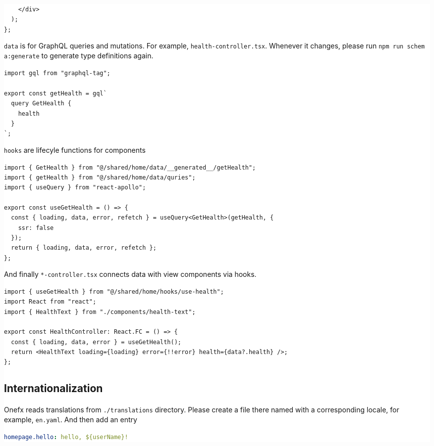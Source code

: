 ```tsx
    </div>
  );
};
```

`data` is for GraphQL queries and mutations. For example, `health-controller.tsx`. Whenever it changes, please run `npm run schema:generate` to generate type definitions again.

```tsx
import gql from "graphql-tag";

export const getHealth = gql`
  query GetHealth {
    health
  }
`;
```

`hooks` are lifecyle functions for components

```tsx
import { GetHealth } from "@/shared/home/data/__generated__/getHealth";
import { getHealth } from "@/shared/home/data/quries";
import { useQuery } from "react-apollo";

export const useGetHealth = () => {
  const { loading, data, error, refetch } = useQuery<GetHealth>(getHealth, {
    ssr: false
  });
  return { loading, data, error, refetch };
};
```


And finally `*-controller.tsx` connects data with view components via hooks.

```tsx
import { useGetHealth } from "@/shared/home/hooks/use-health";
import React from "react";
import { HealthText } from "./components/health-text";

export const HealthController: React.FC = () => {
  const { loading, data, error } = useGetHealth();
  return <HealthText loading={loading} error={!!error} health={data?.health} />;
};
```

## Internationalization

Onefx reads translations from `./translations` directory. Please create a file there named with a corresponding locale, for example, `en.yaml`. And then add an entry

```yaml
homepage.hello: hello, ${userName}!
```
